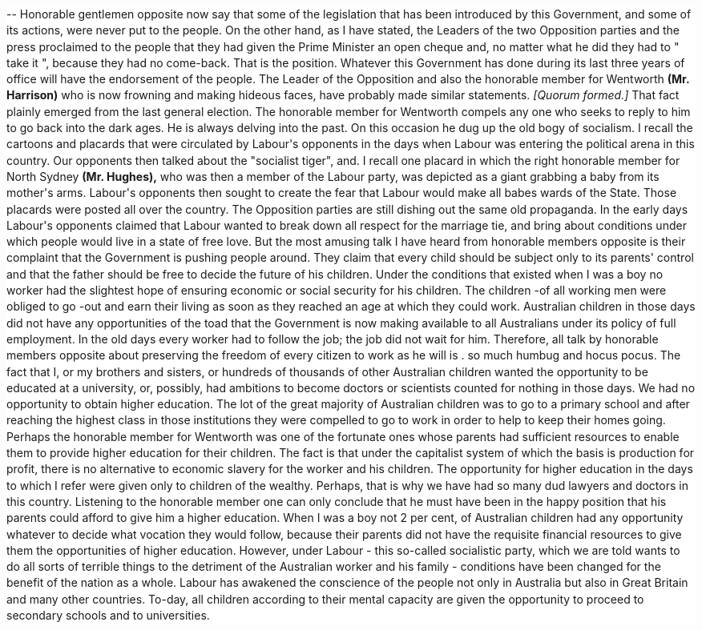 -- Honorable gentlemen opposite now say that some of the legislation that has been introduced by this Government, and some of its actions, were never put to the people. On the other hand, as I have stated, the Leaders of the two Opposition parties and the press proclaimed to the people that they had given the Prime Minister an open cheque and, no matter what he did they had to " take it ", because they had no come-back. That is the position. Whatever this Government has done during its last three years of office will have the endorsement of the people. The Leader of the Opposition and also the honorable member for Wentworth  **(Mr. Harrison)**  who is now frowning and making hideous faces, have probably made similar statements.  *[Quorum formed.]*  That fact plainly emerged from the last general election. The honorable member for Wentworth compels any one who seeks to reply to him to go back into the dark ages. He is always delving into the past. On this occasion he dug up the old bogy of socialism. I recall the cartoons and placards that were circulated by Labour's opponents in the days when Labour was entering the political arena in this country. Our opponents then talked about the "socialist tiger", and. I recall one placard in which the right honorable member for North Sydney  **(Mr. Hughes),**  who was then a member of the Labour party, was depicted as a giant grabbing a baby from its mother's arms. Labour's opponents then sought to create the fear that Labour would make all babes wards of the State. Those placards were posted all over the country. The Opposition parties are still dishing out the same old propaganda. In the early days Labour's opponents claimed that Labour wanted to break down all respect for the marriage tie, and bring about conditions under which people would live in a state of free love. But the most amusing talk I have heard from honorable members opposite is their complaint that the Government is pushing people around. They claim that every child should be subject only to its parents' control and that the father should be free to decide the future of his children. Under the conditions that existed when  I  was  a  boy no worker had the slightest hope of ensuring economic or social security for his children. The children -of  all  working men were obliged to go -out and earn their living as soon as they reached an age at which they could work. Australian children in those days did not have any opportunities of the toad that the Government is now making available to all Australians under its policy of full employment. In the old days every worker had to follow the job; the job did not wait for him. Therefore, all talk by honorable members opposite about preserving the freedom of every citizen to work as he will is . so much humbug and hocus pocus. The fact that I, or my brothers and sisters, or hundreds of thousands of other Australian children wanted the opportunity to be educated at  a  university, or, possibly, had ambitions to become doctors or scientists counted for nothing in those days. We had no opportunity to obtain higher education. The lot of the great majority of Australian children was to go to a primary school and after reaching the highest class in those institutions they were compelled to go to work in order to help to keep their homes going. Perhaps the honorable member for Wentworth was one of the fortunate ones whose parents had sufficient resources to enable them to provide higher education for their children. The fact is that under the capitalist system of which the basis is production for profit, there is no alternative to economic slavery for the worker and his children. The opportunity for higher education in the days to which I refer were given only to children of the wealthy. Perhaps, that is why we have had so many dud lawyers and doctors in this country. Listening to the honorable member one can only conclude that he must have been in the happy position that his parents could afford to give him a higher education. When I was a boy not 2 per cent, of Australian children had any opportunity whatever to decide what vocation they would follow, because their parents did not have the requisite financial resources to give them the opportunities of higher education. However, under Labour - this so-called socialistic party, which we are told wants to do all sorts of terrible things to the detriment of the Australian worker and his family - conditions have been changed for the benefit of the nation as a whole. Labour has awakened the conscience of the people not only in Australia but also in Great Britain and many other countries. To-day, all children according to their mental capacity are given the opportunity to proceed to secondary schools and to universities. 
